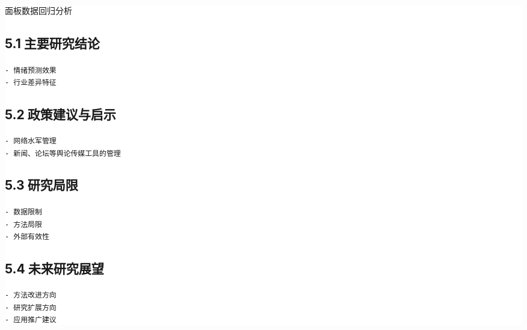 面板数据回归分析

## 5.1 主要研究结论
    - 情绪预测效果
    - 行业差异特征

## 5.2 政策建议与启示
    - 网络水军管理
    - 新闻、论坛等舆论传媒工具的管理

## 5.3 研究局限
    - 数据限制
    - 方法局限
    - 外部有效性

## 5.4 未来研究展望
    - 方法改进方向
    - 研究扩展方向
    - 应用推广建议